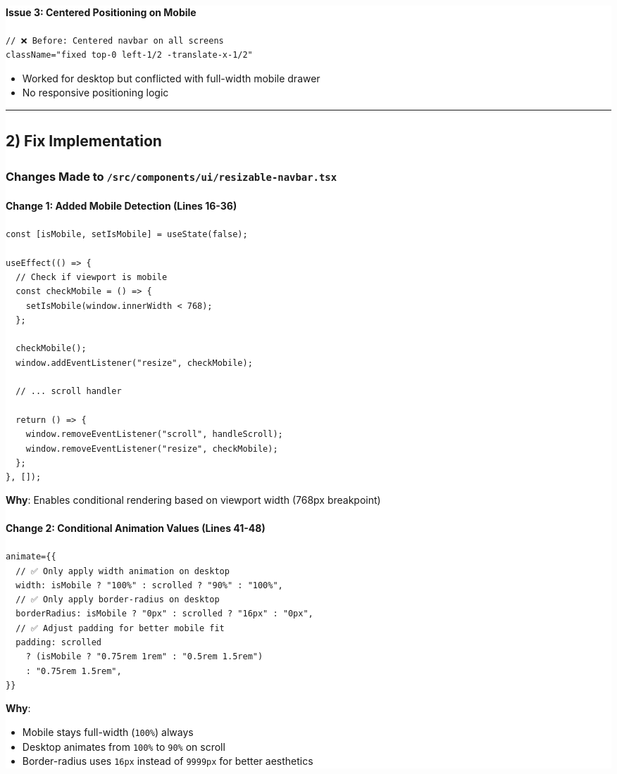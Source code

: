#### Issue 3: Centered Positioning on Mobile
```tsx
// ❌ Before: Centered navbar on all screens
className="fixed top-0 left-1/2 -translate-x-1/2"
```
- Worked for desktop but conflicted with full-width mobile drawer
- No responsive positioning logic

---

## 2) Fix Implementation

### Changes Made to `/src/components/ui/resizable-navbar.tsx`

#### Change 1: Added Mobile Detection (Lines 16-36)
```tsx
const [isMobile, setIsMobile] = useState(false);

useEffect(() => {
  // Check if viewport is mobile
  const checkMobile = () => {
    setIsMobile(window.innerWidth < 768);
  };

  checkMobile();
  window.addEventListener("resize", checkMobile);

  // ... scroll handler

  return () => {
    window.removeEventListener("scroll", handleScroll);
    window.removeEventListener("resize", checkMobile);
  };
}, []);
```
**Why**: Enables conditional rendering based on viewport width (768px breakpoint)

#### Change 2: Conditional Animation Values (Lines 41-48)
```tsx
animate={{
  // ✅ Only apply width animation on desktop
  width: isMobile ? "100%" : scrolled ? "90%" : "100%",
  // ✅ Only apply border-radius on desktop
  borderRadius: isMobile ? "0px" : scrolled ? "16px" : "0px",
  // ✅ Adjust padding for better mobile fit
  padding: scrolled
    ? (isMobile ? "0.75rem 1rem" : "0.5rem 1.5rem")
    : "0.75rem 1.5rem",
}}
```
**Why**:
- Mobile stays full-width (`100%`) always
- Desktop animates from `100%` to `90%` on scroll
- Border-radius uses `16px` instead of `9999px` for better aesthetics
